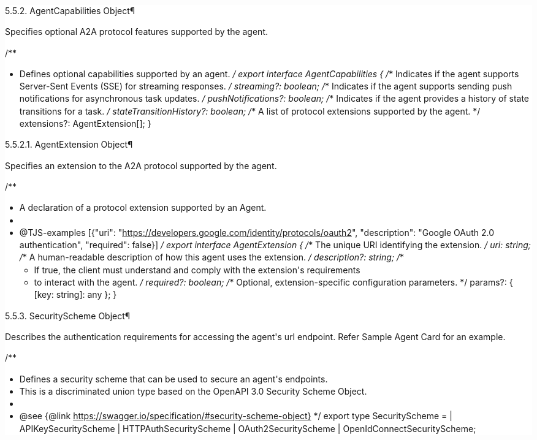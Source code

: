 5.5.2. AgentCapabilities Object¶

Specifies optional A2A protocol features supported by the agent.

/**
 * Defines optional capabilities supported by an agent.
 */
export interface AgentCapabilities {
  /** Indicates if the agent supports Server-Sent Events (SSE) for streaming responses. */
  streaming?: boolean;
  /** Indicates if the agent supports sending push notifications for asynchronous task updates. */
  pushNotifications?: boolean;
  /** Indicates if the agent provides a history of state transitions for a task. */
  stateTransitionHistory?: boolean;
  /** A list of protocol extensions supported by the agent. */
  extensions?: AgentExtension[];
}

5.5.2.1. AgentExtension Object¶

Specifies an extension to the A2A protocol supported by the agent.

/**
 * A declaration of a protocol extension supported by an Agent.
 *
 * @TJS-examples [{"uri": "https://developers.google.com/identity/protocols/oauth2", "description": "Google OAuth 2.0 authentication", "required": false}]
 */
export interface AgentExtension {
  /** The unique URI identifying the extension. */
  uri: string;
  /** A human-readable description of how this agent uses the extension. */
  description?: string;
  /**
   * If true, the client must understand and comply with the extension's requirements
   * to interact with the agent.
   */
  required?: boolean;
  /** Optional, extension-specific configuration parameters. */
  params?: { [key: string]: any };
}

5.5.3. SecurityScheme Object¶

Describes the authentication requirements for accessing the agent's url endpoint. Refer Sample Agent Card for an example.

/**
 * Defines a security scheme that can be used to secure an agent's endpoints.
 * This is a discriminated union type based on the OpenAPI 3.0 Security Scheme Object.
 *
 * @see {@link https://swagger.io/specification/#security-scheme-object}
 */
export type SecurityScheme =
  | APIKeySecurityScheme
  | HTTPAuthSecurityScheme
  | OAuth2SecurityScheme
  | OpenIdConnectSecurityScheme;
